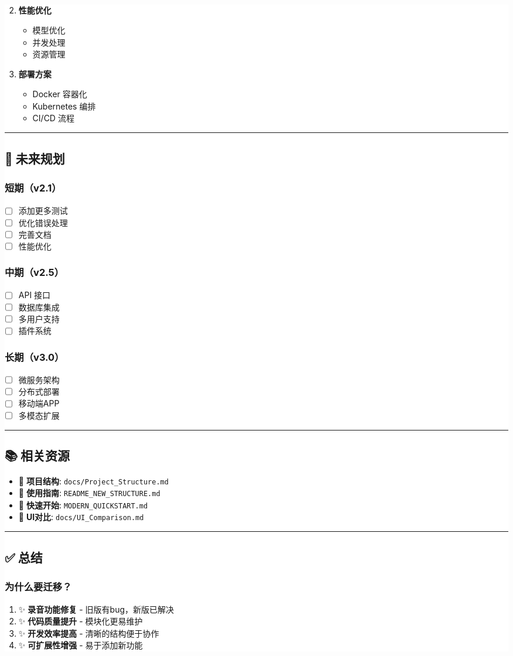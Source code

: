 2. **性能优化**
   - 模型优化
   - 并发处理
   - 资源管理

3. **部署方案**
   - Docker 容器化
   - Kubernetes 编排
   - CI/CD 流程

---

## 🔮 未来规划

### 短期（v2.1）
- [ ] 添加更多测试
- [ ] 优化错误处理
- [ ] 完善文档
- [ ] 性能优化

### 中期（v2.5）
- [ ] API 接口
- [ ] 数据库集成
- [ ] 多用户支持
- [ ] 插件系统

### 长期（v3.0）
- [ ] 微服务架构
- [ ] 分布式部署
- [ ] 移动端APP
- [ ] 多模态扩展

---

## 📚 相关资源

- 📘 **项目结构**: `docs/Project_Structure.md`
- 📗 **使用指南**: `README_NEW_STRUCTURE.md`
- 📙 **快速开始**: `MODERN_QUICKSTART.md`
- 📕 **UI对比**: `docs/UI_Comparison.md`

---

## ✅ 总结

### 为什么要迁移？

1. ✨ **录音功能修复** - 旧版有bug，新版已解决
2. ✨ **代码质量提升** - 模块化更易维护
3. ✨ **开发效率提高** - 清晰的结构便于协作
4. ✨ **可扩展性增强** - 易于添加新功能
